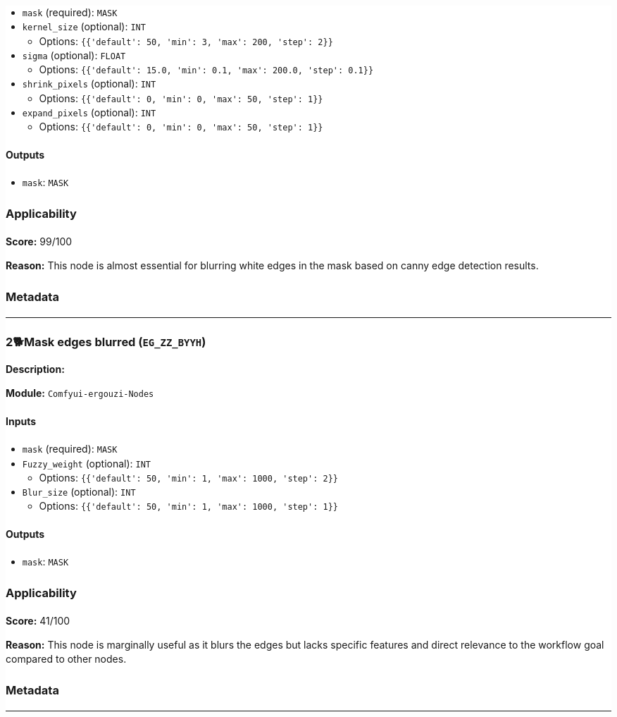 - `mask` (required): `MASK`
- `kernel_size` (optional): `INT`
  - Options: `{{'default': 50, 'min': 3, 'max': 200, 'step': 2}}`
- `sigma` (optional): `FLOAT`
  - Options: `{{'default': 15.0, 'min': 0.1, 'max': 200.0, 'step': 0.1}}`
- `shrink_pixels` (optional): `INT`
  - Options: `{{'default': 0, 'min': 0, 'max': 50, 'step': 1}}`
- `expand_pixels` (optional): `INT`
  - Options: `{{'default': 0, 'min': 0, 'max': 50, 'step': 1}}`

#### Outputs

- `mask`: `MASK`


### Applicability

**Score:** 99/100

**Reason:** This node is almost essential for blurring white edges in the mask based on canny edge detection results.

### Metadata

---

### 2🐕Mask edges blurred (`EG_ZZ_BYYH`)

**Description:**

**Module:** `Comfyui-ergouzi-Nodes`

#### Inputs

- `mask` (required): `MASK`
- `Fuzzy_weight` (optional): `INT`
  - Options: `{{'default': 50, 'min': 1, 'max': 1000, 'step': 2}}`
- `Blur_size` (optional): `INT`
  - Options: `{{'default': 50, 'min': 1, 'max': 1000, 'step': 1}}`

#### Outputs

- `mask`: `MASK`


### Applicability

**Score:** 41/100

**Reason:** This node is marginally useful as it blurs the edges but lacks specific features and direct relevance to the workflow goal compared to other nodes.

### Metadata

---
